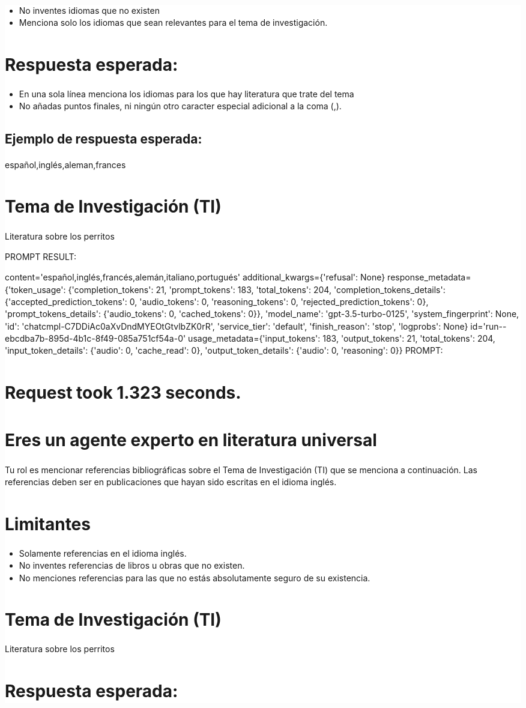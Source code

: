 * No inventes idiomas que no existen
* Menciona solo los idiomas que sean relevantes para el tema de investigación.

# Respuesta esperada:
* En una sola línea menciona los idiomas para los que hay literatura que trate del tema
* No añadas puntos finales, ni ningún otro caracter especial adicional a la coma (,).

## Ejemplo de respuesta esperada:
español,inglés,aleman,frances

# Tema de Investigación (TI)

Literatura sobre los perritos

PROMPT RESULT: 

content='español,inglés,francés,alemán,italiano,portugués' additional_kwargs={'refusal': None} response_metadata={'token_usage': {'completion_tokens': 21, 'prompt_tokens': 183, 'total_tokens': 204, 'completion_tokens_details': {'accepted_prediction_tokens': 0, 'audio_tokens': 0, 'reasoning_tokens': 0, 'rejected_prediction_tokens': 0}, 'prompt_tokens_details': {'audio_tokens': 0, 'cached_tokens': 0}}, 'model_name': 'gpt-3.5-turbo-0125', 'system_fingerprint': None, 'id': 'chatcmpl-C7DDiAc0aXvDndMYEOtGtvlbZK0rR', 'service_tier': 'default', 'finish_reason': 'stop', 'logprobs': None} id='run--ebcdba7b-895d-4b1c-8f49-085a751cf54a-0' usage_metadata={'input_tokens': 183, 'output_tokens': 21, 'total_tokens': 204, 'input_token_details': {'audio': 0, 'cache_read': 0}, 'output_token_details': {'audio': 0, 'reasoning': 0}}
PROMPT: 

# Request took 1.323 seconds.
# Eres un agente experto en literatura universal

Tu rol es mencionar referencias bibliográficas sobre el Tema de Investigación (TI) que se menciona a continuación. Las referencias deben ser en publicaciones que hayan sido escritas en el idioma inglés.

# Limitantes
* Solamente referencias en el idioma inglés.
* No inventes referencias de libros u obras que no existen.
* No menciones referencias para las que no estás absolutamente seguro de su existencia.

# Tema de Investigación (TI)

Literatura sobre los perritos

# Respuesta esperada:
